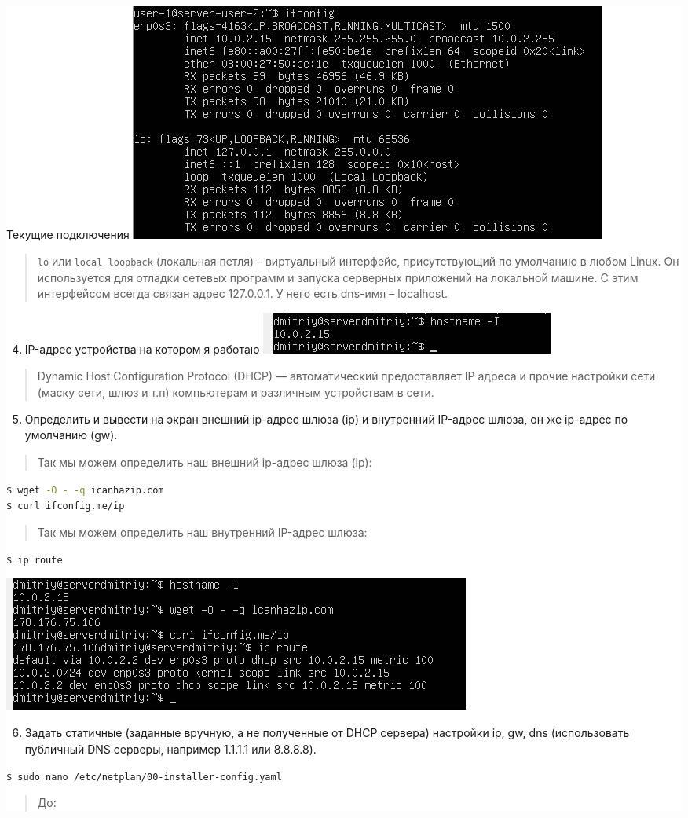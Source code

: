Текущие подключения
![6.1](./photos/6.1.png)

> `lo` или `local loopback` (локальная петля) – виртуальный интерфейс, присутствующий по умолчанию в любом Linux. Он используется для отладки сетевых программ и запуска серверных приложений на локальной машине. С этим интерфейсом всегда связан адрес 127.0.0.1. У него есть dns-имя – localhost.
4. IP-адрес устройства на котором я работаю
![5](./photos/5.png)
> Dynamic Host Configuration Protocol (DHCP) — автоматический предоставляет IP адреса и прочие настройки сети (маску сети, шлюз и т.п) компьютерам и различным устройствам в сети.
5. Определить и вывести на экран внешний ip-адрес шлюза (ip) и внутренний IP-адрес шлюза, он же ip-адрес по умолчанию (gw).
> Так мы можем определить наш внешний ip-адрес шлюза (ip):
``` bash
$ wget -O - -q icanhazip.com
$ curl ifconfig.me/ip
```

> Так мы можем определить наш внутренний IP-адрес шлюза:
``` bash 
$ ip route
```
![6](./photos/6.png)

6. Задать статичные (заданные вручную, а не полученные от DHCP сервера) настройки ip, gw, dns (использовать публичный DNS серверы, например 1.1.1.1 или 8.8.8.8).
``` bash
$ sudo nano /etc/netplan/00-installer-config.yaml
```
> До:
